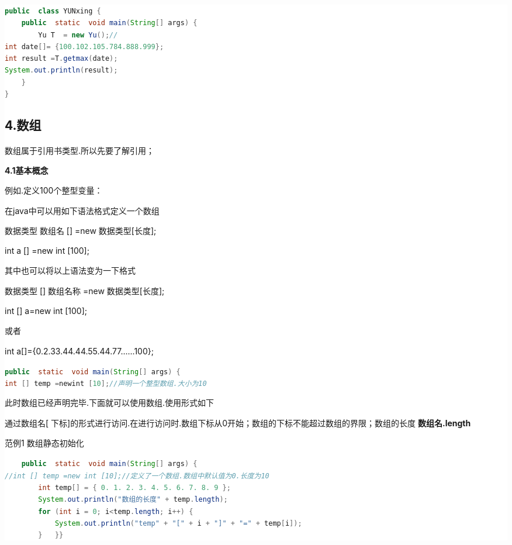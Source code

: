 ```java
public  class YUNxing {
	public  static  void main(String[] args) {
		Yu T  = new Yu();//
int date[]= {100.102.105.784.888.999};
int result =T.getmax(date);
System.out.println(result);
	}
}

```

 

## 4.数组

数组属于引用书类型.所以先要了解引用；

**4.1基本概念**

例如.定义100个整型变量：

在java中可以用如下语法格式定义一个数组

数据类型   数组名 [] =new 数据类型[长度];

int  a [] =new int  [100];

其中也可以将以上语法变为一下格式

数据类型 [] 数组名称 =new 数据类型[长度];

int  [] a=new int  [100];

或者

int  a[]={0.2.33.44.44.55.44.77......100};

```java
public  static  void main(String[] args) {
int [] temp =newint [10];//声明一个整型数组.大小为10

```

此时数组已经声明完毕.下面就可以使用数组.使用形式如下

通过数组名[ 下标]的形式进行访问.在进行访问时.数组下标从0开始；数组的下标不能超过数组的界限；数组的长度     **数组名.length**

范例1  数组静态初始化

```java
	public  static  void main(String[] args) {
//int [] temp =new int [10];//定义了一个数组.数组中默认值为0.长度为10
		int temp[] = { 0. 1. 2. 3. 4. 5. 6. 7. 8. 9 };
		System.out.println("数组的长度" + temp.length);
		for (int i = 0; i<temp.length; i++) {
			System.out.println("temp" + "[" + i + "]" + "=" + temp[i]);
		}	}}


```

